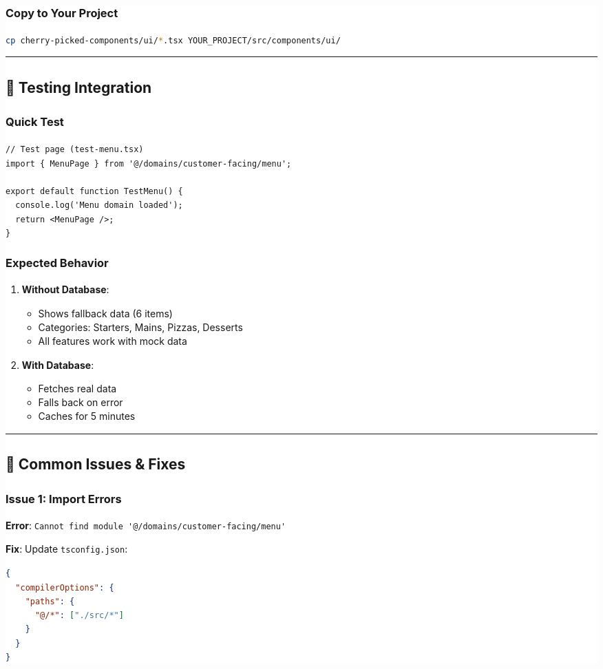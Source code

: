 ### Copy to Your Project

```bash
cp cherry-picked-components/ui/*.tsx YOUR_PROJECT/src/components/ui/
```

---

## 🧪 Testing Integration

### Quick Test

```tsx
// Test page (test-menu.tsx)
import { MenuPage } from '@/domains/customer-facing/menu';

export default function TestMenu() {
  console.log('Menu domain loaded');
  return <MenuPage />;
}
```

### Expected Behavior

1. **Without Database**:
   - Shows fallback data (6 items)
   - Categories: Starters, Mains, Pizzas, Desserts
   - All features work with mock data

2. **With Database**:
   - Fetches real data
   - Falls back on error
   - Caches for 5 minutes

---

## 🚨 Common Issues & Fixes

### Issue 1: Import Errors

**Error**: `Cannot find module '@/domains/customer-facing/menu'`

**Fix**: Update `tsconfig.json`:

```json
{
  "compilerOptions": {
    "paths": {
      "@/*": ["./src/*"]
    }
  }
}
```
